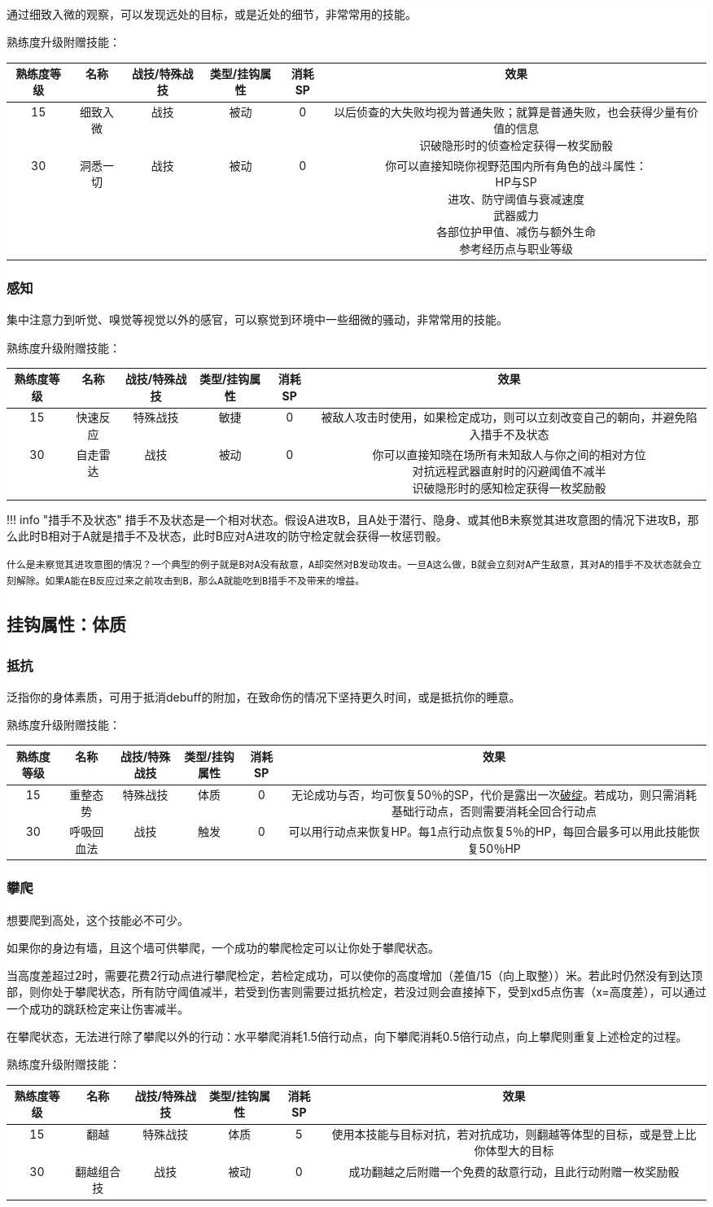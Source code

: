 通过细致入微的观察，可以发现远处的目标，或是近处的细节，非常常用的技能。

熟练度升级附赠技能：

熟练度等级|名称|战技/特殊战技|类型/挂钩属性|消耗SP|效果
:--:|:--:|:--:|:--:|:--:|:--:
15|细致入微|战技|被动|0|以后侦查的大失败均视为普通失败；就算是普通失败，也会获得少量有价值的信息<br>识破隐形时的侦查检定获得一枚奖励骰
30|洞悉一切|战技|被动|0|你可以直接知晓你视野范围内所有角色的战斗属性：<br>HP与SP<br>进攻、防守阈值与衰减速度<br>武器威力<br>各部位护甲值、减伤与额外生命<br>参考经历点与职业等级

### 感知
集中注意力到听觉、嗅觉等视觉以外的感官，可以察觉到环境中一些细微的骚动，非常常用的技能。

熟练度升级附赠技能：

熟练度等级|名称|战技/特殊战技|类型/挂钩属性|消耗SP|效果
:--:|:--:|:--:|:--:|:--:|:--:
15|快速反应|特殊战技|敏捷|0|被敌人攻击时使用，如果检定成功，则可以立刻改变自己的朝向，并避免陷入措手不及状态
30|自走雷达|战技|被动|0|你可以直接知晓在场所有未知敌人与你之间的相对方位<br>对抗远程武器直射时的闪避阈值不减半<br>识破隐形时的感知检定获得一枚奖励骰

!!! info "措手不及状态"
    措手不及状态是一个相对状态。假设A进攻B，且A处于潜行、隐身、或其他B未察觉其进攻意图的情况下进攻B，那么此时B相对于A就是措手不及状态，此时B应对A进攻的防守检定就会获得一枚惩罚骰。

    什么是未察觉其进攻意图的情况？一个典型的例子就是B对A没有敌意，A却突然对B发动攻击。一旦A这么做，B就会立刻对A产生敌意，其对A的措手不及状态就会立刻解除。如果A能在B反应过来之前攻击到B，那么A就能吃到B措手不及带来的增益。

## 挂钩属性：体质

### 抵抗

泛指你的身体素质，可用于抵消debuff的附加，在致命伤的情况下坚持更久时间，或是抵抗你的睡意。

熟练度升级附赠技能：

熟练度等级|名称|战技/特殊战技|类型/挂钩属性|消耗SP|效果
:--:|:--:|:--:|:--:|:--:|:--:
15|重整态势|特殊战技|体质|0|无论成功与否，均可恢复50％的SP，代价是露出一次<a href="../../../V4.x rules/Extra/BulletTime" target="_blank">破绽</a>。若成功，则只需消耗基础行动点，否则需要消耗全回合行动点
30|呼吸回血法|战技|触发|0|可以用行动点来恢复HP。每1点行动点恢复5％的HP，每回合最多可以用此技能恢复50％HP

### 攀爬

想要爬到高处，这个技能必不可少。

如果你的身边有墙，且这个墙可供攀爬，一个成功的攀爬检定可以让你处于攀爬状态。

当高度差超过2时，需要花费2行动点进行攀爬检定，若检定成功，可以使你的高度增加（差值/15（向上取整））米。若此时仍然没有到达顶部，则你处于攀爬状态，所有防守阈值减半，若受到伤害则需要过抵抗检定，若没过则会直接掉下，受到xd5点伤害（x=高度差），可以通过一个成功的跳跃检定来让伤害减半。

在攀爬状态，无法进行除了攀爬以外的行动：水平攀爬消耗1.5倍行动点，向下攀爬消耗0.5倍行动点，向上攀爬则重复上述检定的过程。

熟练度升级附赠技能：

熟练度等级|名称|战技/特殊战技|类型/挂钩属性|消耗SP|效果
:--:|:--:|:--:|:--:|:--:|:--:
15|翻越|特殊战技|体质|5|使用本技能与目标对抗，若对抗成功，则翻越等体型的目标，或是登上比你体型大的目标
30|翻越组合技|战技|被动|0|成功翻越之后附赠一个免费的敌意行动，且此行动附赠一枚奖励骰
